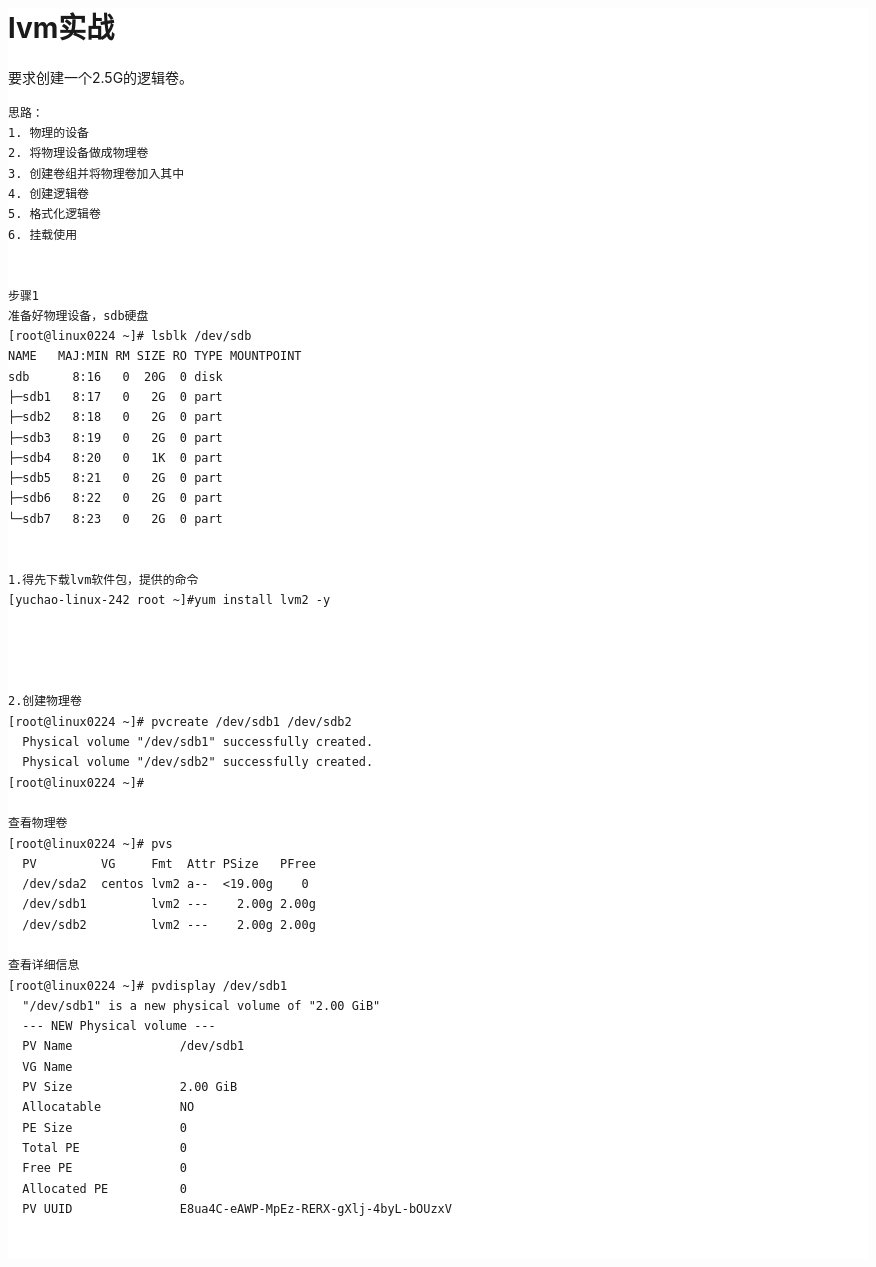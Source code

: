 # lvm实战

要求创建一个2.5G的逻辑卷。

```
思路：
1. 物理的设备
2. 将物理设备做成物理卷
3. 创建卷组并将物理卷加入其中
4. 创建逻辑卷
5. 格式化逻辑卷
6. 挂载使用


步骤1
准备好物理设备，sdb硬盘
[root@linux0224 ~]# lsblk /dev/sdb
NAME   MAJ:MIN RM SIZE RO TYPE MOUNTPOINT
sdb      8:16   0  20G  0 disk
├─sdb1   8:17   0   2G  0 part
├─sdb2   8:18   0   2G  0 part
├─sdb3   8:19   0   2G  0 part
├─sdb4   8:20   0   1K  0 part
├─sdb5   8:21   0   2G  0 part
├─sdb6   8:22   0   2G  0 part
└─sdb7   8:23   0   2G  0 part


1.得先下载lvm软件包，提供的命令
[yuchao-linux-242 root ~]#yum install lvm2 -y




2.创建物理卷
[root@linux0224 ~]# pvcreate /dev/sdb1 /dev/sdb2
  Physical volume "/dev/sdb1" successfully created.
  Physical volume "/dev/sdb2" successfully created.
[root@linux0224 ~]#

查看物理卷
[root@linux0224 ~]# pvs
  PV         VG     Fmt  Attr PSize   PFree
  /dev/sda2  centos lvm2 a--  <19.00g    0
  /dev/sdb1         lvm2 ---    2.00g 2.00g
  /dev/sdb2         lvm2 ---    2.00g 2.00g

查看详细信息
[root@linux0224 ~]# pvdisplay /dev/sdb1
  "/dev/sdb1" is a new physical volume of "2.00 GiB"
  --- NEW Physical volume ---
  PV Name               /dev/sdb1
  VG Name
  PV Size               2.00 GiB
  Allocatable           NO
  PE Size               0
  Total PE              0
  Free PE               0
  Allocated PE          0
  PV UUID               E8ua4C-eAWP-MpEz-RERX-gXlj-4byL-bOUzxV



```
